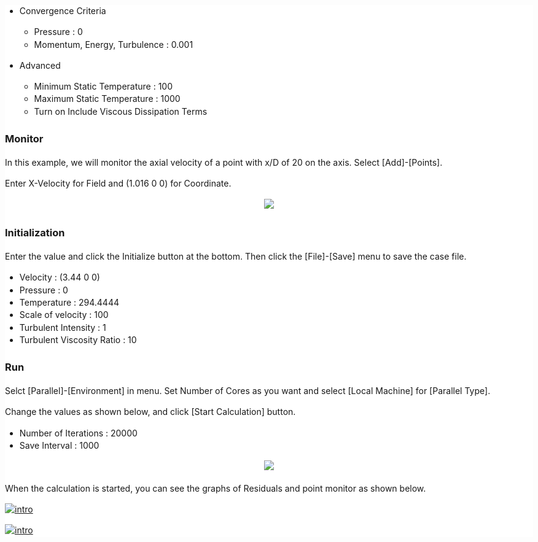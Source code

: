 + Convergence Criteria
    + Pressure : 0
    + Momentum, Energy, Turbulence : 0.001

+ Advanced
    + Minimum Static Temperature : 100
    + Maximum Static Temperature : 1000
    + Turn on Include Viscous Dissipation Terms

### Monitor

In this example, we will monitor the axial velocity of a point with x/D of 20 on the axis. Select [Add]-[Points]. 

Enter X-Velocity for Field and (1.016 0 0) for Coordinate.

<p style="text-align: center">
    <img src="https://github.com/nextfoam/baram-pages/raw/main/screenshots/jet/monitor.png"><br>
</p>

### Initialization

Enter the value and click the Initialize button at the bottom. Then click the [File]-[Save] menu to save the case file.

+ Velocity : (3.44 0 0)
+ Pressure : 0
+ Temperature : 294.4444
+ Scale of velocity : 100
+ Turbulent Intensity : 1
+ Turbulent Viscosity Ratio : 10


### Run 

Selct [Parallel]-[Environment] in menu. Set Number of Cores as you want and select [Local Machine] for [Parallel Type].

Change the values as shown below, and click [Start Calculation] button.

+ Number of Iterations : 20000
+ Save Interval : 1000

<p style="text-align: center">
    <img src="https://github.com/nextfoam/baram-pages/raw/main/screenshots/jet/run.png"><br>
</p>

When the calculation is started, you can see the graphs of Residuals and point monitor as shown below.

[![intro](https://github.com/nextfoam/baram-pages/raw/main/screenshots/jet/residual.png)](https://github.com/nextfoam/baram-pages/raw/main/screenshots/jet/residual.png)


[![intro](https://github.com/nextfoam/baram-pages/raw/main/screenshots/jet/point.png)](https://github.com/nextfoam/baram-pages/raw/main/screenshots/jet/point.png)

